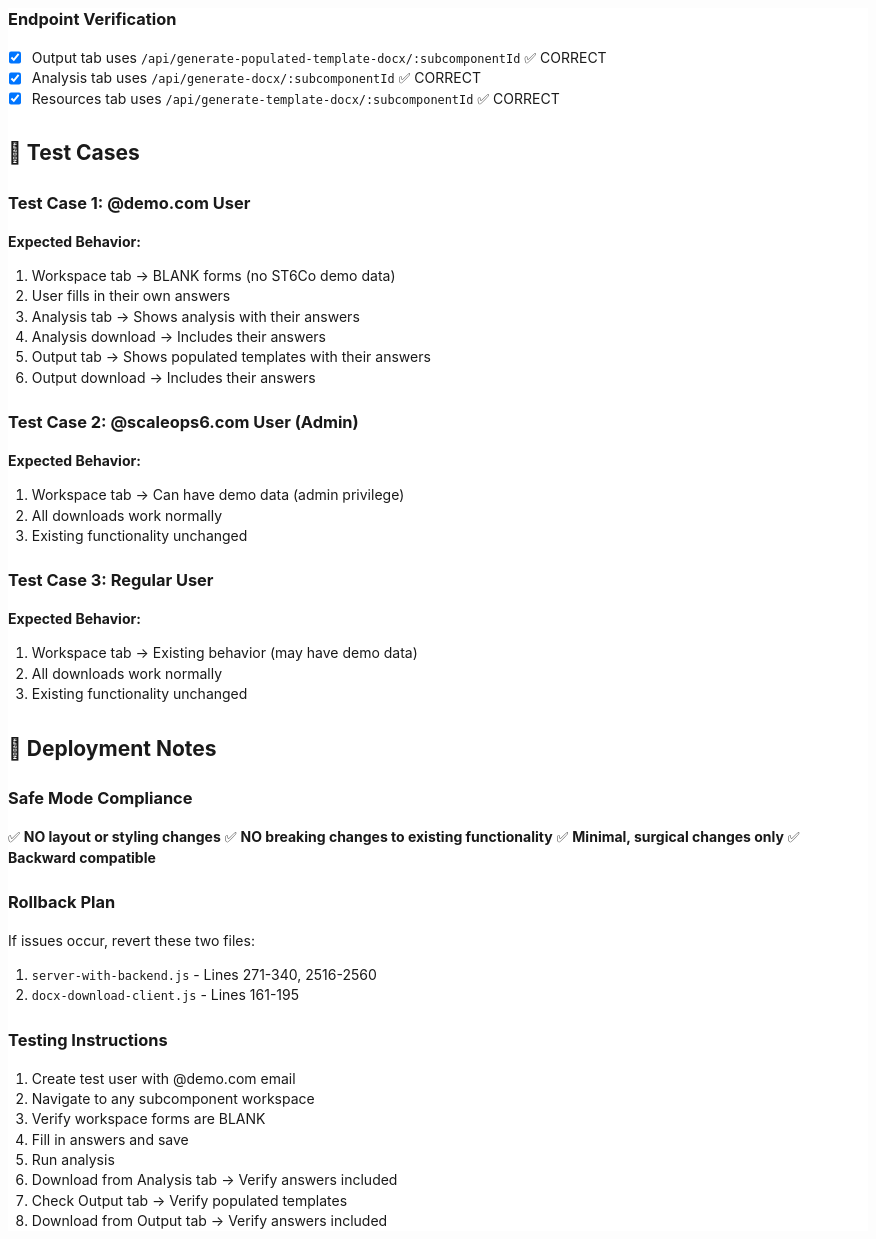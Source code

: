 ### Endpoint Verification
- [x] Output tab uses `/api/generate-populated-template-docx/:subcomponentId` ✅ CORRECT
- [x] Analysis tab uses `/api/generate-docx/:subcomponentId` ✅ CORRECT
- [x] Resources tab uses `/api/generate-template-docx/:subcomponentId` ✅ CORRECT

## 🧪 Test Cases

### Test Case 1: @demo.com User
**Expected Behavior:**
1. Workspace tab → BLANK forms (no ST6Co demo data)
2. User fills in their own answers
3. Analysis tab → Shows analysis with their answers
4. Analysis download → Includes their answers
5. Output tab → Shows populated templates with their answers
6. Output download → Includes their answers

### Test Case 2: @scaleops6.com User (Admin)
**Expected Behavior:**
1. Workspace tab → Can have demo data (admin privilege)
2. All downloads work normally
3. Existing functionality unchanged

### Test Case 3: Regular User
**Expected Behavior:**
1. Workspace tab → Existing behavior (may have demo data)
2. All downloads work normally
3. Existing functionality unchanged

## 🚀 Deployment Notes

### Safe Mode Compliance
✅ **NO layout or styling changes**
✅ **NO breaking changes to existing functionality**
✅ **Minimal, surgical changes only**
✅ **Backward compatible**

### Rollback Plan
If issues occur, revert these two files:
1. `server-with-backend.js` - Lines 271-340, 2516-2560
2. `docx-download-client.js` - Lines 161-195

### Testing Instructions
1. Create test user with @demo.com email
2. Navigate to any subcomponent workspace
3. Verify workspace forms are BLANK
4. Fill in answers and save
5. Run analysis
6. Download from Analysis tab → Verify answers included
7. Check Output tab → Verify populated templates
8. Download from Output tab → Verify answers included
